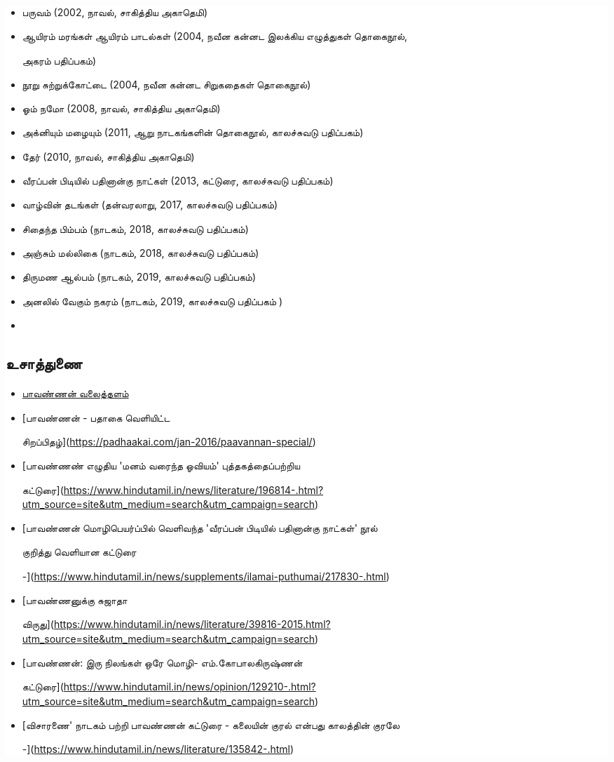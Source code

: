 -   பருவம் (2002, நாவல், சாகித்திய அகாதெமி)

-   ஆயிரம் மரங்கள் ஆயிரம் பாடல்கள் (2004, நவீன கன்னட இலக்கிய எழுத்துகள் தொகைநூல்,

    அகரம் பதிப்பகம்)

-   நூறு சுற்றுக்கோட்டை (2004, நவீன கன்னட சிறுகதைகள் தொகைநூல்)

-   ஓம் நமோ (2008, நாவல், சாகித்திய அகாதெமி)

-   அக்னியும் மழையும் (2011, ஆறு நாடகங்களின் தொகைநூல், காலச்சுவடு பதிப்ப‌கம்)

-   தேர் (2010, நாவல், சாகித்திய அகாதெமி)

-   வீரப்பன் பிடியில் பதினான்கு நாட்கள் (2013, கட்டுரை, காலச்சுவடு பதிப்ப‌கம்)

-   வாழ்வின் தடங்கள் (தன்வரலாறு, 2017, காலச்சுவடு பதிப்பகம்)

-   சிதைந்த பிம்பம் (நாடகம், 2018, காலச்சுவடு பதிப்பகம்)

-   அஞ்சும் மல்லிகை (நாடகம், 2018, காலச்சுவடு பதிப்பகம்)

-   திருமண ஆல்பம் (நாடகம், 2019, காலச்சுவடு பதிப்பகம்)

-   அனலில் வேகும் நகரம் (நாடகம், 2019, காலச்சுவடு பதிப்பகம் )

-   



## உசாத்துணை



-   [பாவண்ணன் வலைத்தளம்](https://writerpaavannan.blogspot.com/)

-   [பாவண்ணன் - பதாகை வெளியிட்ட

    சிறப்பிதழ்](https://padhaakai.com/jan-2016/paavannan-special/)

-   [பாவண்ணண் எழுதிய \'மனம் வரைந்த ஓவியம்' புத்தகத்தைப்பற்றிய

    கட்டுரை](https://www.hindutamil.in/news/literature/196814-.html?utm_source=site&utm_medium=search&utm_campaign=search)

-   [பாவண்ணன் மொழிபெயர்ப்பில் வெளிவந்த \'வீரப்பன் பிடியில் பதினான்கு நாட்கள்' நூல்

    குறித்து வெளியான கட்டுரை

    -](https://www.hindutamil.in/news/supplements/ilamai-puthumai/217830-.html)

-   [பாவண்ணனுக்கு சுஜாதா

    விருது](https://www.hindutamil.in/news/literature/39816-2015.html?utm_source=site&utm_medium=search&utm_campaign=search)

-   [பாவண்ணன்: இரு நிலங்கள் ஒரே மொழி- எம்.கோபாலகிருஷ்ணன்

    கட்டுரை](https://www.hindutamil.in/news/opinion/129210-.html?utm_source=site&utm_medium=search&utm_campaign=search)

-   [விசாரணை' நாடகம் பற்றி பாவண்ணன் கட்டுரை - கலையின் குரல் என்பது காலத்தின் குரலே

    -](https://www.hindutamil.in/news/literature/135842-.html)
